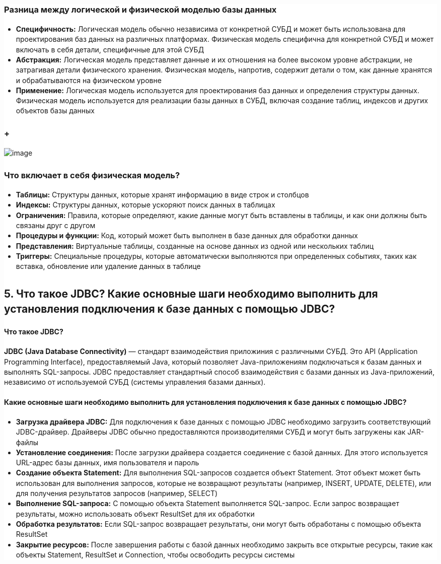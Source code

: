 ### Разница между логической и физической моделью базы данных

- **Специфичность:** Логическая модель обычно независима от конкретной СУБД и может быть использована для проектирования баз данных на различных платформах. Физическая модель специфична для конкретной СУБД и может включать в себя детали, специфичные для этой СУБД
- **Абстракция:** Логическая модель представляет данные и их отношения на более высоком уровне абстракции, не затрагивая детали физического хранения. Физическая модель, напротив, содержит детали о том, как данные хранятся и обрабатываются на физическом уровне
- **Применение:** Логическая модель используется для проектирования баз данных и определения структуры данных. Физическая модель используется для реализации базы данных в СУБД, включая создание таблиц, индексов и других объектов базы данных

### + 

<img width="867" alt="image" src="https://github.com/flowykk/KPO-hse/assets/71427624/5e25106a-be17-4794-b694-f576b0b3126a">

### Что включает в себя физическая модель?

- **Таблицы:** Структуры данных, которые хранят информацию в виде строк и столбцов
- **Индексы:** Структуры данных, которые ускоряют поиск данных в таблицах
- **Ограничения:** Правила, которые определяют, какие данные могут быть вставлены в таблицы, и как они должны быть связаны друг с другом
- **Процедуры и функции:** Код, который может быть выполнен в базе данных для обработки данных
- **Представления:** Виртуальные таблицы, созданные на основе данных из одной или нескольких таблиц
- **Триггеры:** Специальные процедуры, которые автоматически выполняются при определенных событиях, таких как вставка, обновление или удаление данных в таблице

## 5. Что такое JDBC? Какие основные шаги необходимо выполнить для установления подключения к базе данных с помощью JDBC?

#### Что такое JDBC?

**JDBC (Java Database Connectivity)** — стандарт взаимодействия приложиния с различными СУБД. Это API (Application Programming Interface), предоставляемый Java, который позволяет Java-приложениям подключаться к базам данных и выполнять SQL-запросы. JDBC предоставляет стандартный способ взаимодействия с базами данных из Java-приложений, независимо от используемой СУБД (системы управления базами данных).

#### Какие основные шаги необходимо выполнить для установления подключения к базе данных с помощью JDBC?

- **Загрузка драйвера JDBC:** Для подключения к базе данных с помощью JDBC необходимо загрузить соответствующий JDBC-драйвер. Драйверы JDBC обычно предоставляются производителями СУБД и могут быть загружены как JAR-файлы
- **Установление соединения:** После загрузки драйвера создается соединение с базой данных. Для этого используется URL-адрес базы данных, имя пользователя и пароль
- **Создание объекта Statement:** Для выполнения SQL-запросов создается объект Statement. Этот объект может быть использован для выполнения запросов, которые не возвращают результаты (например, INSERT, UPDATE, DELETE), или для получения результатов запросов (например, SELECT)
- **Выполнение SQL-запроса:** С помощью объекта Statement выполняется SQL-запрос. Если запрос возвращает результаты, можно использовать объект ResultSet для их обработки
- **Обработка результатов:** Если SQL-запрос возвращает результаты, они могут быть обработаны с помощью объекта ResultSet
- **Закрытие ресурсов:** После завершения работы с базой данных необходимо закрыть все открытые ресурсы, такие как объекты Statement, ResultSet и Connection, чтобы освободить ресурсы системы
